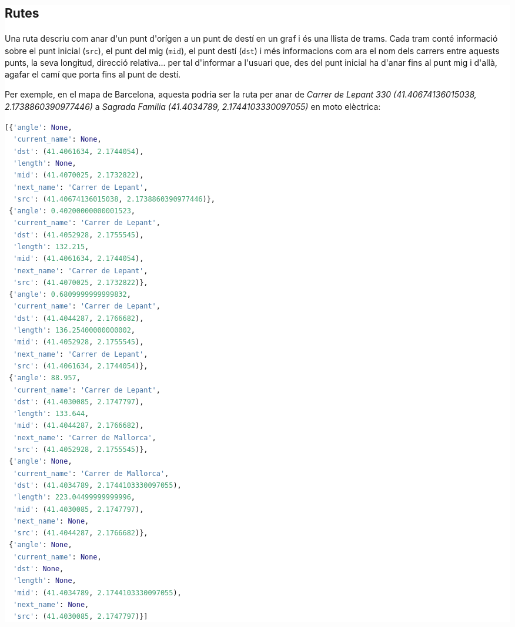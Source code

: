 
## Rutes

Una ruta descriu com anar d'un punt d'orígen a un punt de destí en un graf i és
una llista de trams. Cada tram conté informació sobre el punt inicial (`src`),
el punt del mig (`mid`), el punt destí (`dst`) i més informacions com ara el nom
dels carrers entre aquests punts, la seva longitud, direcció relativa... per tal
d'informar a l'usuari que, des del punt inicial ha d'anar fins al punt mig i
d'allà, agafar el camí que porta fins al punt de destí.

Per exemple, en el mapa de Barcelona, aquesta podria ser la ruta per anar
de *Carrer de Lepant 330
(41.40674136015038, 2.1738860390977446)* a *Sagrada Familia
(41.4034789, 2.1744103330097055)* en moto elèctrica:

```python
[{'angle': None,
  'current_name': None,
  'dst': (41.4061634, 2.1744054),
  'length': None,
  'mid': (41.4070025, 2.1732822),
  'next_name': 'Carrer de Lepant',
  'src': (41.40674136015038, 2.1738860390977446)},
 {'angle': 0.40200000000001523,
  'current_name': 'Carrer de Lepant',
  'dst': (41.4052928, 2.1755545),
  'length': 132.215,
  'mid': (41.4061634, 2.1744054),
  'next_name': 'Carrer de Lepant',
  'src': (41.4070025, 2.1732822)},
 {'angle': 0.6809999999999832,
  'current_name': 'Carrer de Lepant',
  'dst': (41.4044287, 2.1766682),
  'length': 136.25400000000002,
  'mid': (41.4052928, 2.1755545),
  'next_name': 'Carrer de Lepant',
  'src': (41.4061634, 2.1744054)},
 {'angle': 88.957,
  'current_name': 'Carrer de Lepant',
  'dst': (41.4030085, 2.1747797),
  'length': 133.644,
  'mid': (41.4044287, 2.1766682),
  'next_name': 'Carrer de Mallorca',
  'src': (41.4052928, 2.1755545)},
 {'angle': None,
  'current_name': 'Carrer de Mallorca',
  'dst': (41.4034789, 2.1744103330097055),
  'length': 223.04499999999996,
  'mid': (41.4030085, 2.1747797),
  'next_name': None,
  'src': (41.4044287, 2.1766682)},
 {'angle': None,
  'current_name': None,
  'dst': None,
  'length': None,
  'mid': (41.4034789, 2.1744103330097055),
  'next_name': None,
  'src': (41.4030085, 2.1747797)}]
```

